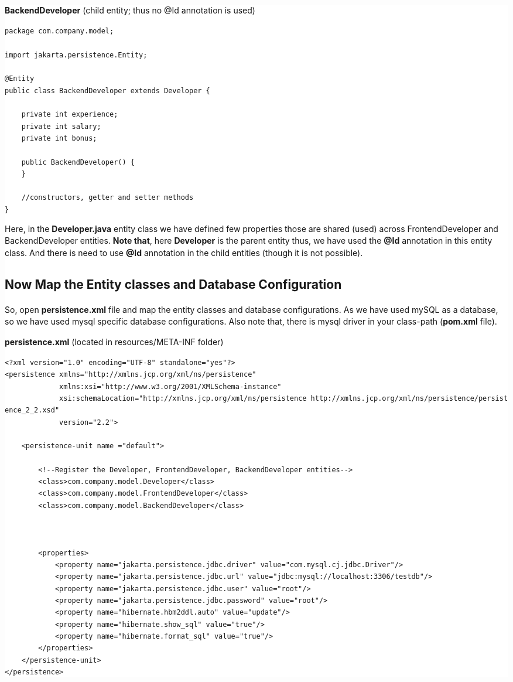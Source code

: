 
**BackendDeveloper** (child entity; thus no @Id annotation is used)

```
package com.company.model;

import jakarta.persistence.Entity;

@Entity
public class BackendDeveloper extends Developer {

    private int experience;
    private int salary;
    private int bonus;

    public BackendDeveloper() {
    }

    //constructors, getter and setter methods
}
```

Here, in the **Developer.java** entity class we have defined few properties those are shared (used) across FrontendDeveloper and BackendDeveloper entities. **Note that**, here **Developer** is the parent entity thus, we have used the **@Id** annotation in this entity class. And there is need to use **@Id** annotation in the child entities (though it is not possible).


## Now Map the Entity classes and Database Configuration

So, open **persistence.xml** file and map the entity classes and database configurations. As we have used mySQL as a database, so we have used mysql specific database configurations. Also note that, there is mysql driver in your class-path (**pom.xml** file).


**persistence.xml** (located in resources/META-INF folder)

```
<?xml version="1.0" encoding="UTF-8" standalone="yes"?>
<persistence xmlns="http://xmlns.jcp.org/xml/ns/persistence"
             xmlns:xsi="http://www.w3.org/2001/XMLSchema-instance"
             xsi:schemaLocation="http://xmlns.jcp.org/xml/ns/persistence http://xmlns.jcp.org/xml/ns/persistence/persistence_2_2.xsd"
             version="2.2">

    <persistence-unit name ="default">

        <!--Register the Developer, FrontendDeveloper, BackendDeveloper entities-->
        <class>com.company.model.Developer</class>
        <class>com.company.model.FrontendDeveloper</class>
        <class>com.company.model.BackendDeveloper</class>



        <properties>
            <property name="jakarta.persistence.jdbc.driver" value="com.mysql.cj.jdbc.Driver"/>
            <property name="jakarta.persistence.jdbc.url" value="jdbc:mysql://localhost:3306/testdb"/>
            <property name="jakarta.persistence.jdbc.user" value="root"/>
            <property name="jakarta.persistence.jdbc.password" value="root"/>
            <property name="hibernate.hbm2ddl.auto" value="update"/>
            <property name="hibernate.show_sql" value="true"/>
            <property name="hibernate.format_sql" value="true"/>
        </properties>
    </persistence-unit>
</persistence>
```
